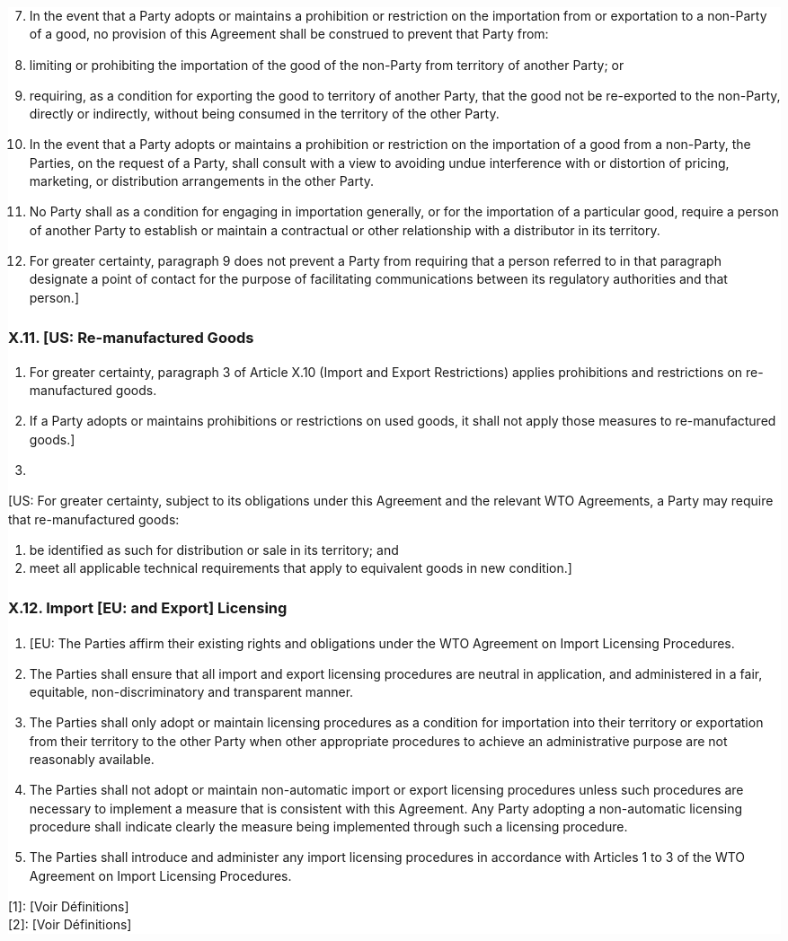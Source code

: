 7. In the event that a Party adopts or maintains a prohibition or restriction on the importation from or exportation to a non-Party of a good, no provision of this Agreement shall be construed to prevent that Party from:
  1. limiting or prohibiting the importation of the good of the non-Party from territory of another Party; or
  2. requiring, as a condition for exporting the good to territory of another Party, that the good not be re-exported to the non-Party, directly or indirectly, without being consumed in the territory of the other Party.

8. In the event that a Party adopts or maintains a prohibition or restriction on the importation of a good from a non-Party, the Parties, on the request of a Party, shall consult with a view to avoiding undue interference with or distortion of pricing, marketing, or distribution arrangements in the other Party.

9. No Party shall as a condition for engaging in importation generally, or for the importation of a particular good, require a person of another Party to establish or maintain a contractual or other relationship with a distributor in its territory.

10. For greater certainty, paragraph 9 does not prevent a Party from requiring that a person referred to in that paragraph designate a point of contact for the purpose of facilitating communications between its regulatory authorities and that person.]

### X.11. [US: Re-manufactured Goods

1. For greater certainty, paragraph 3 of Article X.10 (Import and Export Restrictions) applies prohibitions and restrictions on re-manufactured goods.

2. If a Party adopts or maintains prohibitions or restrictions on used goods, it shall not apply those measures to re-manufactured goods.]

3. 
[US: For greater certainty, subject to its obligations under this Agreement and the relevant WTO Agreements, a Party may require that re-manufactured goods:
  1. be identified as such for distribution or sale in its territory; and
  2. meet all applicable technical requirements that apply to equivalent goods in new condition.]

### X.12. Import [EU: and Export] Licensing

1. [EU: The Parties affirm their existing rights and obligations under the WTO Agreement on Import Licensing Procedures.

2. The Parties shall ensure that all import and export licensing procedures are neutral in application, and administered in a fair, equitable, non-discriminatory and transparent manner.

3. The Parties shall only adopt or maintain licensing procedures as a condition for importation into their territory or exportation from their territory to the other Party when other appropriate procedures to achieve an administrative purpose are not reasonably available.

4. The Parties shall not adopt or maintain non-automatic import or export licensing procedures unless such procedures are necessary to implement a measure that is consistent with this Agreement. Any Party adopting a non-automatic licensing procedure shall indicate clearly the measure being implemented through such a licensing procedure.

5. The Parties shall introduce and administer any import licensing procedures in accordance with Articles 1 to 3 of the WTO Agreement on Import Licensing Procedures.


[1]: [Voir Définitions]  
[2]: [Voir Définitions]
